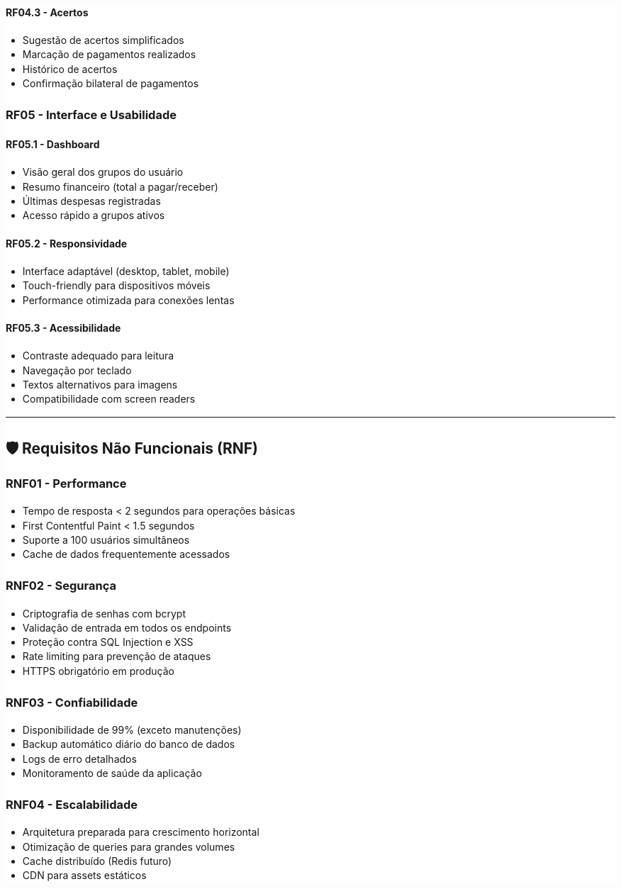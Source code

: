 #### **RF04.3 - Acertos**
- Sugestão de acertos simplificados
- Marcação de pagamentos realizados
- Histórico de acertos
- Confirmação bilateral de pagamentos

### **RF05 - Interface e Usabilidade**

#### **RF05.1 - Dashboard**
- Visão geral dos grupos do usuário
- Resumo financeiro (total a pagar/receber)
- Últimas despesas registradas
- Acesso rápido a grupos ativos

#### **RF05.2 - Responsividade**
- Interface adaptável (desktop, tablet, mobile)
- Touch-friendly para dispositivos móveis
- Performance otimizada para conexões lentas

#### **RF05.3 - Acessibilidade**
- Contraste adequado para leitura
- Navegação por teclado
- Textos alternativos para imagens
- Compatibilidade com screen readers

---

## 🛡️ **Requisitos Não Funcionais (RNF)**

### **RNF01 - Performance**
- Tempo de resposta < 2 segundos para operações básicas
- First Contentful Paint < 1.5 segundos
- Suporte a 100 usuários simultâneos
- Cache de dados frequentemente acessados

### **RNF02 - Segurança**
- Criptografia de senhas com bcrypt
- Validação de entrada em todos os endpoints
- Proteção contra SQL Injection e XSS
- Rate limiting para prevenção de ataques
- HTTPS obrigatório em produção

### **RNF03 - Confiabilidade**
- Disponibilidade de 99% (exceto manutenções)
- Backup automático diário do banco de dados
- Logs de erro detalhados
- Monitoramento de saúde da aplicação

### **RNF04 - Escalabilidade**
- Arquitetura preparada para crescimento horizontal
- Otimização de queries para grandes volumes
- Cache distribuído (Redis futuro)
- CDN para assets estáticos
